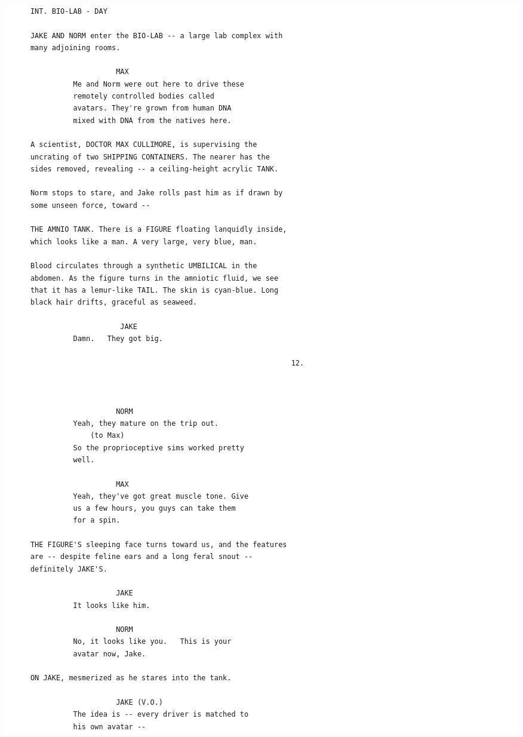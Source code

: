           INT. BIO-LAB - DAY

          JAKE AND NORM enter the BIO-LAB -- a large lab complex with
          many adjoining rooms.

                              MAX
                    Me and Norm were out here to drive these
                    remotely controlled bodies called
                    avatars. They're grown from human DNA
                    mixed with DNA from the natives here.

          A scientist, DOCTOR MAX CULLIMORE, is supervising the
          uncrating of two SHIPPING CONTAINERS. The nearer has the
          sides removed, revealing -- a ceiling-height acrylic TANK.

          Norm stops to stare, and Jake rolls past him as if drawn by
          some unseen force, toward --

          THE AMNIO TANK. There is a FIGURE floating lanquidly inside,
          which looks like a man. A very large, very blue, man.

          Blood circulates through a synthetic UMBILICAL in the
          abdomen. As the figure turns in the amniotic fluid, we see
          that it has a lemur-like TAIL. The skin is cyan-blue. Long
          black hair drifts, graceful as seaweed.

                               JAKE
                    Damn.   They got big.

                                                                       12.



                              NORM
                    Yeah, they mature on the trip out.
                        (to Max)
                    So the proprioceptive sims worked pretty
                    well.

                              MAX
                    Yeah, they've got great muscle tone. Give
                    us a few hours, you guys can take them
                    for a spin.

          THE FIGURE'S sleeping face turns toward us, and the features
          are -- despite feline ears and a long feral snout --
          definitely JAKE'S.

                              JAKE
                    It looks like him.

                              NORM
                    No, it looks like you.   This is your
                    avatar now, Jake.

          ON JAKE, mesmerized as he stares into the tank.

                              JAKE (V.O.)
                    The idea is -- every driver is matched to
                    his own avatar --
